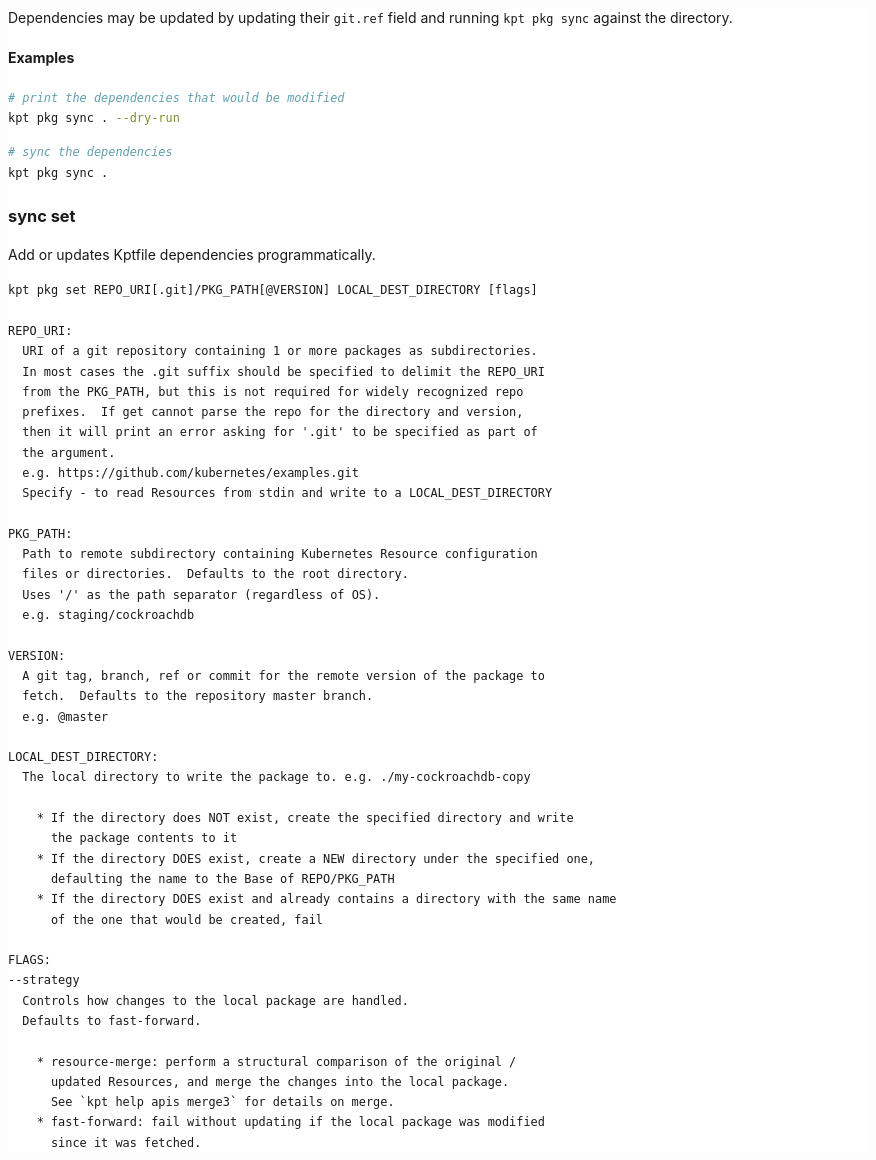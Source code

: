 Dependencies may be updated by updating their `git.ref` field and running `kpt pkg sync`
against the directory.

#### Examples


```sh
# print the dependencies that would be modified
kpt pkg sync . --dry-run
```

```sh
# sync the dependencies
kpt pkg sync .
```



### sync set


Add or updates Kptfile dependencies programmatically.



```
kpt pkg set REPO_URI[.git]/PKG_PATH[@VERSION] LOCAL_DEST_DIRECTORY [flags]

REPO_URI:
  URI of a git repository containing 1 or more packages as subdirectories.
  In most cases the .git suffix should be specified to delimit the REPO_URI
  from the PKG_PATH, but this is not required for widely recognized repo
  prefixes.  If get cannot parse the repo for the directory and version,
  then it will print an error asking for '.git' to be specified as part of
  the argument.
  e.g. https://github.com/kubernetes/examples.git
  Specify - to read Resources from stdin and write to a LOCAL_DEST_DIRECTORY

PKG_PATH:
  Path to remote subdirectory containing Kubernetes Resource configuration
  files or directories.  Defaults to the root directory.
  Uses '/' as the path separator (regardless of OS).
  e.g. staging/cockroachdb

VERSION:
  A git tag, branch, ref or commit for the remote version of the package to
  fetch.  Defaults to the repository master branch.
  e.g. @master

LOCAL_DEST_DIRECTORY:
  The local directory to write the package to. e.g. ./my-cockroachdb-copy

    * If the directory does NOT exist, create the specified directory and write
      the package contents to it
    * If the directory DOES exist, create a NEW directory under the specified one,
      defaulting the name to the Base of REPO/PKG_PATH
    * If the directory DOES exist and already contains a directory with the same name
      of the one that would be created, fail

FLAGS:
--strategy
  Controls how changes to the local package are handled.
  Defaults to fast-forward.

    * resource-merge: perform a structural comparison of the original /
      updated Resources, and merge the changes into the local package.
      See `kpt help apis merge3` for details on merge.
    * fast-forward: fail without updating if the local package was modified
      since it was fetched.
```